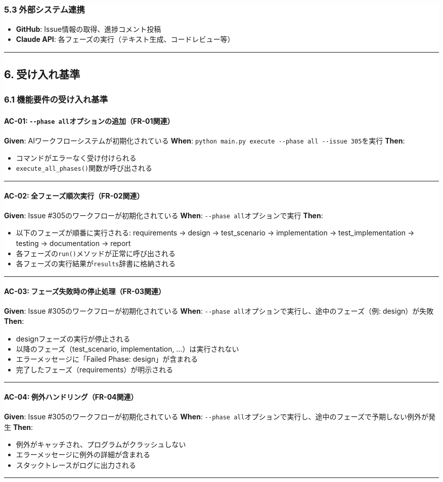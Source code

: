 ### 5.3 外部システム連携

- **GitHub**: Issue情報の取得、進捗コメント投稿
- **Claude API**: 各フェーズの実行（テキスト生成、コードレビュー等）

---

## 6. 受け入れ基準

### 6.1 機能要件の受け入れ基準

#### AC-01: `--phase all`オプションの追加（FR-01関連）

**Given**: AIワークフローシステムが初期化されている
**When**: `python main.py execute --phase all --issue 305`を実行
**Then**:
- コマンドがエラーなく受け付けられる
- `execute_all_phases()`関数が呼び出される

---

#### AC-02: 全フェーズ順次実行（FR-02関連）

**Given**: Issue #305のワークフローが初期化されている
**When**: `--phase all`オプションで実行
**Then**:
- 以下のフェーズが順番に実行される: requirements → design → test_scenario → implementation → test_implementation → testing → documentation → report
- 各フェーズの`run()`メソッドが正常に呼び出される
- 各フェーズの実行結果が`results`辞書に格納される

---

#### AC-03: フェーズ失敗時の停止処理（FR-03関連）

**Given**: Issue #305のワークフローが初期化されている
**When**: `--phase all`オプションで実行し、途中のフェーズ（例: design）が失敗
**Then**:
- designフェーズの実行が停止される
- 以降のフェーズ（test_scenario, implementation, ...）は実行されない
- エラーメッセージに「Failed Phase: design」が含まれる
- 完了したフェーズ（requirements）が明示される

---

#### AC-04: 例外ハンドリング（FR-04関連）

**Given**: Issue #305のワークフローが初期化されている
**When**: `--phase all`オプションで実行し、途中のフェーズで予期しない例外が発生
**Then**:
- 例外がキャッチされ、プログラムがクラッシュしない
- エラーメッセージに例外の詳細が含まれる
- スタックトレースがログに出力される

---